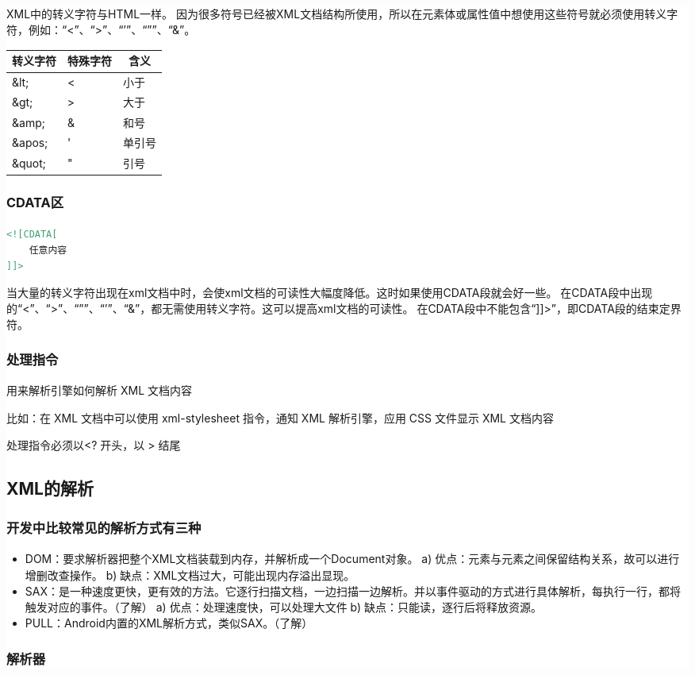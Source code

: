 XML中的转义字符与HTML一样。
因为很多符号已经被XML文档结构所使用，所以在元素体或属性值中想使用这些符号就必须使用转义字符，例如：“<”、“>”、“’”、“””、“&”。

| 转义字符 | 特殊字符 | 含义   |
| -------- | -------- | ------ |
| \&lt;    | <        | 小于   |
| \&gt;    | >        | 大于   |
| \&amp;   | &        | 和号   |
| \&apos;  | '        | 单引号 |
| \&quot;  | "        | 引号   |

 

### CDATA区

```xml
<![CDATA[
    任意内容
]]>
```

当大量的转义字符出现在xml文档中时，会使xml文档的可读性大幅度降低。这时如果使用CDATA段就会好一些。
在CDATA段中出现的“<”、“>”、“””、“’”、“&”，都无需使用转义字符。这可以提高xml文档的可读性。
在CDATA段中不能包含“]]>”，即CDATA段的结束定界符。



### 处理指令

用来解析引擎如何解析 XML 文档内容

比如：在 XML 文档中可以使用 xml-stylesheet 指令，通知 XML 解析引擎，应用 CSS 文件显示 XML 文档内容

<?xml-stylesheet type="text/css" href="a.css"?>

处理指令必须以<? 开头，以 > 结尾



## XML的解析

### 开发中比较常见的解析方式有三种

- DOM：要求解析器把整个XML文档装载到内存，并解析成一个Document对象。
  a) 优点：元素与元素之间保留结构关系，故可以进行增删改查操作。
  b) 缺点：XML文档过大，可能出现内存溢出显现。
- SAX：是一种速度更快，更有效的方法。它逐行扫描文档，一边扫描一边解析。并以事件驱动的方式进行具体解析，每执行一行，都将触发对应的事件。（了解）
  a) 优点：处理速度快，可以处理大文件
  b) 缺点：只能读，逐行后将释放资源。
- PULL：Android内置的XML解析方式，类似SAX。（了解）



### 解析器
